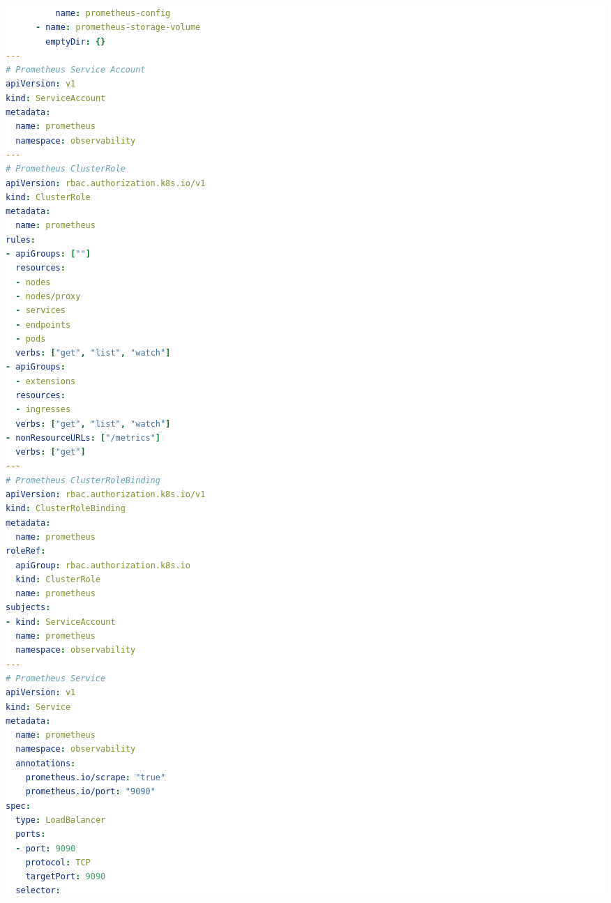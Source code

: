 ```yaml
          name: prometheus-config
      - name: prometheus-storage-volume
        emptyDir: {}
---
# Prometheus Service Account
apiVersion: v1
kind: ServiceAccount
metadata:
  name: prometheus
  namespace: observability
---
# Prometheus ClusterRole
apiVersion: rbac.authorization.k8s.io/v1
kind: ClusterRole
metadata:
  name: prometheus
rules:
- apiGroups: [""]
  resources:
  - nodes
  - nodes/proxy
  - services
  - endpoints
  - pods
  verbs: ["get", "list", "watch"]
- apiGroups:
  - extensions
  resources:
  - ingresses
  verbs: ["get", "list", "watch"]
- nonResourceURLs: ["/metrics"]
  verbs: ["get"]
---
# Prometheus ClusterRoleBinding
apiVersion: rbac.authorization.k8s.io/v1
kind: ClusterRoleBinding
metadata:
  name: prometheus
roleRef:
  apiGroup: rbac.authorization.k8s.io
  kind: ClusterRole
  name: prometheus
subjects:
- kind: ServiceAccount
  name: prometheus
  namespace: observability
---
# Prometheus Service
apiVersion: v1
kind: Service
metadata:
  name: prometheus
  namespace: observability
  annotations:
    prometheus.io/scrape: "true"
    prometheus.io/port: "9090"
spec:
  type: LoadBalancer
  ports:
  - port: 9090
    protocol: TCP
    targetPort: 9090
  selector:
```